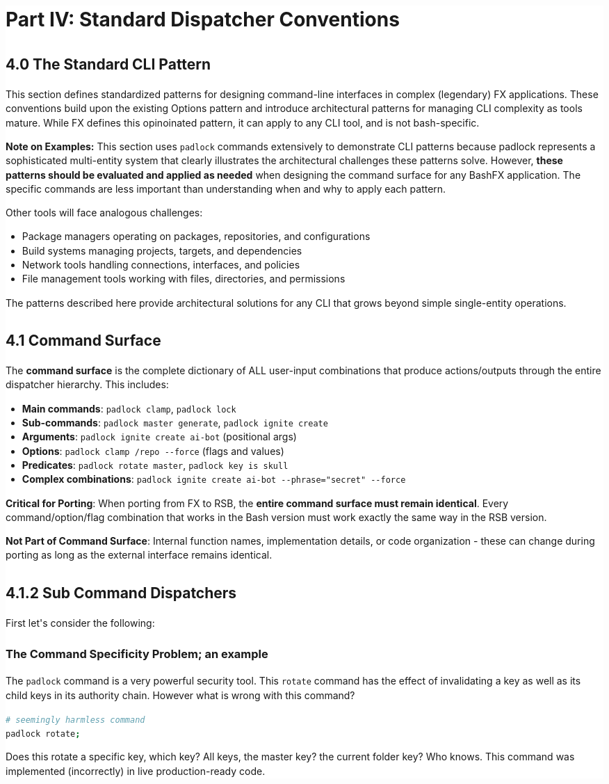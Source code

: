 # Part IV: Standard Dispatcher Conventions 

## 4.0 The Standard CLI Pattern

This section defines standardized patterns for designing command-line interfaces in complex (legendary) FX applications. These conventions build upon the existing Options pattern and introduce architectural patterns for managing CLI complexity as tools mature. While FX defines this opinoinated pattern, it can apply to any CLI tool, and is not bash-specific.



**Note on Examples:** This section uses `padlock` commands extensively to demonstrate CLI patterns because padlock represents a sophisticated multi-entity system that clearly illustrates the architectural challenges these patterns solve. However, **these patterns should be evaluated and applied as needed** when designing the command surface for any BashFX application. The specific commands are less important than understanding when and why to apply each pattern.

Other tools will face analogous challenges:

* Package managers operating on packages, repositories, and configurations
* Build systems managing projects, targets, and dependencies
* Network tools handling connections, interfaces, and policies
* File management tools working with files, directories, and permissions

The patterns described here provide architectural solutions for any CLI that grows beyond simple single-entity operations.

## 4.1 Command Surface
The **command surface** is the complete dictionary of ALL user-input combinations that produce actions/outputs through the entire dispatcher hierarchy. This includes:

- **Main commands**: `padlock clamp`, `padlock lock`
- **Sub-commands**: `padlock master generate`, `padlock ignite create`  
- **Arguments**: `padlock ignite create ai-bot` (positional args)
- **Options**: `padlock clamp /repo --force` (flags and values)
- **Predicates**: `padlock rotate master`, `padlock key is skull`
- **Complex combinations**: `padlock ignite create ai-bot --phrase="secret" --force`

**Critical for Porting**: When porting from FX to RSB, the **entire command surface must remain identical**. Every command/option/flag combination that works in the Bash version must work exactly the same way in the RSB version.

**Not Part of Command Surface**: Internal function names, implementation details, or code organization - these can change during porting as long as the external interface remains identical.


## 4.1.2 Sub Command Dispatchers

First let's consider the following:

### The Command Specificity Problem; an example 
The `padlock` command is a very powerful security tool. This `rotate` command has the effect of invalidating a key as well as its child keys in its authority chain. However what is wrong with this command?
```bash
# seemingly harmless command
padlock rotate;
```
Does this rotate a specific key, which key? All keys, the master key? the current folder key? Who knows. This command was implemented (incorrectly) in live production-ready code. 
